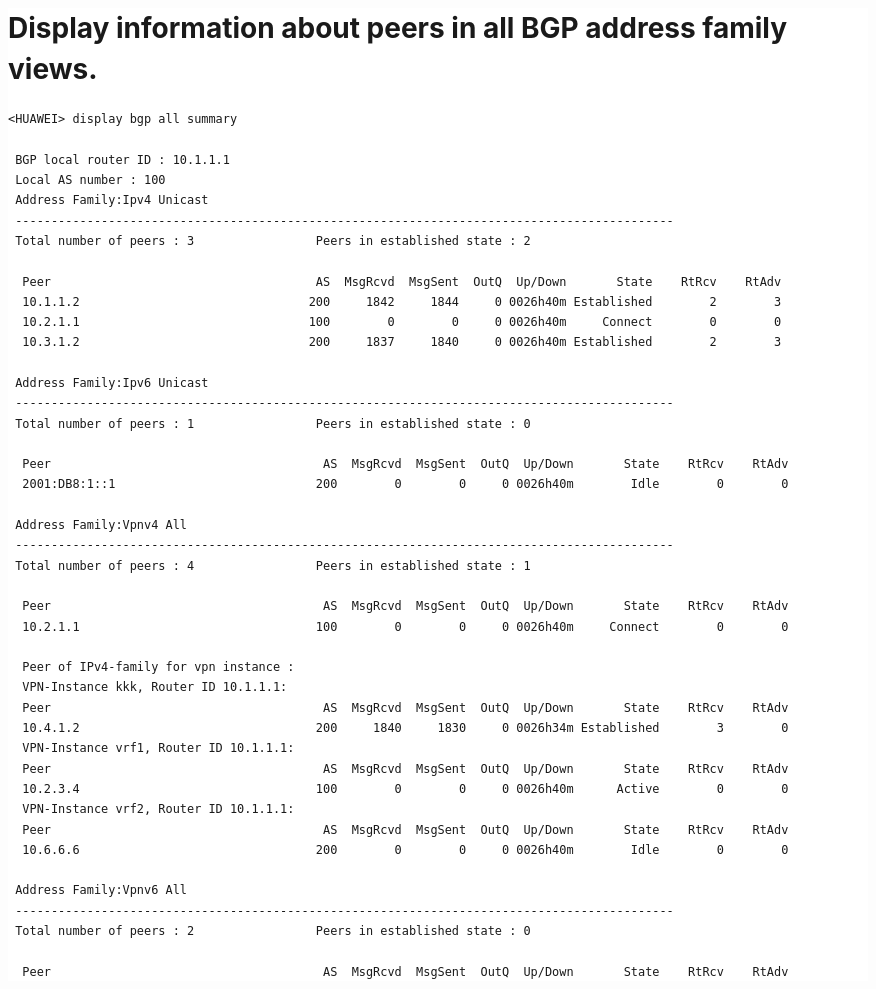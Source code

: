 
# Display information about peers in all BGP address family views.
```
<HUAWEI> display bgp all summary
 
 BGP local router ID : 10.1.1.1
 Local AS number : 100
 Address Family:Ipv4 Unicast
 --------------------------------------------------------------------------------------------
 Total number of peers : 3                 Peers in established state : 2

  Peer                                     AS  MsgRcvd  MsgSent  OutQ  Up/Down       State    RtRcv    RtAdv
  10.1.1.2                                200     1842     1844     0 0026h40m Established        2        3
  10.2.1.1                                100        0        0     0 0026h40m     Connect        0        0
  10.3.1.2                                200     1837     1840     0 0026h40m Established        2        3

 Address Family:Ipv6 Unicast
 --------------------------------------------------------------------------------------------
 Total number of peers : 1                 Peers in established state : 0

  Peer                                      AS  MsgRcvd  MsgSent  OutQ  Up/Down       State    RtRcv    RtAdv
  2001:DB8:1::1                            200        0        0     0 0026h40m        Idle        0        0

 Address Family:Vpnv4 All
 --------------------------------------------------------------------------------------------
 Total number of peers : 4                 Peers in established state : 1

  Peer                                      AS  MsgRcvd  MsgSent  OutQ  Up/Down       State    RtRcv    RtAdv
  10.2.1.1                                 100        0        0     0 0026h40m     Connect        0        0
   
  Peer of IPv4-family for vpn instance :
  VPN-Instance kkk, Router ID 10.1.1.1:
  Peer                                      AS  MsgRcvd  MsgSent  OutQ  Up/Down       State    RtRcv    RtAdv
  10.4.1.2                                 200     1840     1830     0 0026h34m Established        3        0
  VPN-Instance vrf1, Router ID 10.1.1.1:
  Peer                                      AS  MsgRcvd  MsgSent  OutQ  Up/Down       State    RtRcv    RtAdv
  10.2.3.4                                 100        0        0     0 0026h40m      Active        0        0
  VPN-Instance vrf2, Router ID 10.1.1.1:
  Peer                                      AS  MsgRcvd  MsgSent  OutQ  Up/Down       State    RtRcv    RtAdv
  10.6.6.6                                 200        0        0     0 0026h40m        Idle        0        0

 Address Family:Vpnv6 All
 --------------------------------------------------------------------------------------------
 Total number of peers : 2                 Peers in established state : 0

  Peer                                      AS  MsgRcvd  MsgSent  OutQ  Up/Down       State    RtRcv    RtAdv
```